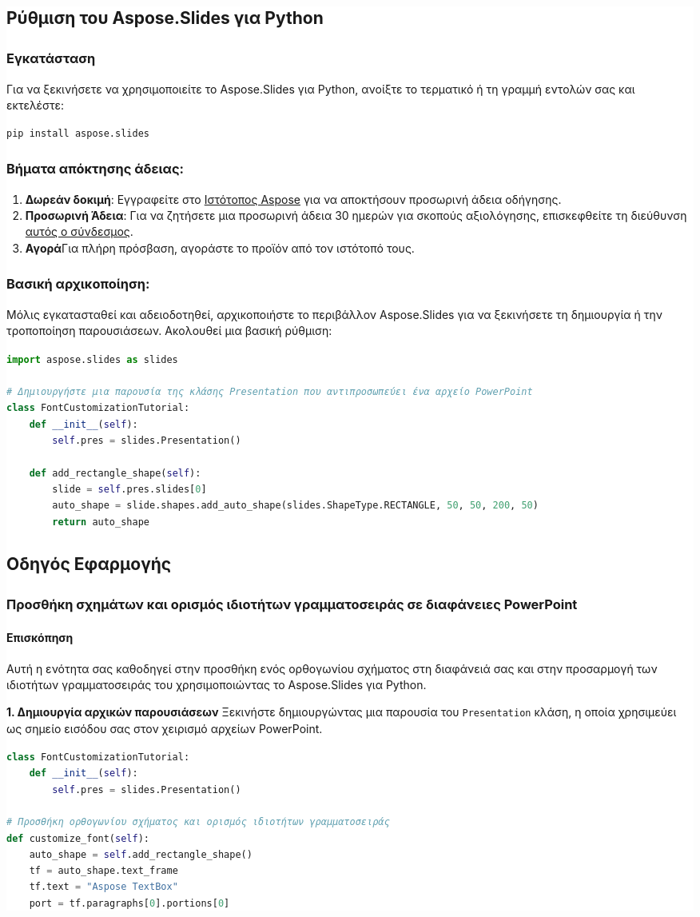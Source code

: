 ## Ρύθμιση του Aspose.Slides για Python

### Εγκατάσταση
Για να ξεκινήσετε να χρησιμοποιείτε το Aspose.Slides για Python, ανοίξτε το τερματικό ή τη γραμμή εντολών σας και εκτελέστε:
```bash
pip install aspose.slides
```

### Βήματα απόκτησης άδειας:
1. **Δωρεάν δοκιμή**: Εγγραφείτε στο [Ιστότοπος Aspose](https://purchase.aspose.com/buy) για να αποκτήσουν προσωρινή άδεια οδήγησης.
2. **Προσωρινή Άδεια**: Για να ζητήσετε μια προσωρινή άδεια 30 ημερών για σκοπούς αξιολόγησης, επισκεφθείτε τη διεύθυνση [αυτός ο σύνδεσμος](https://purchase.aspose.com/temporary-license/).
3. **Αγορά**Για πλήρη πρόσβαση, αγοράστε το προϊόν από τον ιστότοπό τους.

### Βασική αρχικοποίηση:
Μόλις εγκατασταθεί και αδειοδοτηθεί, αρχικοποιήστε το περιβάλλον Aspose.Slides για να ξεκινήσετε τη δημιουργία ή την τροποποίηση παρουσιάσεων. Ακολουθεί μια βασική ρύθμιση:

```python
import aspose.slides as slides

# Δημιουργήστε μια παρουσία της κλάσης Presentation που αντιπροσωπεύει ένα αρχείο PowerPoint
class FontCustomizationTutorial:
    def __init__(self):
        self.pres = slides.Presentation()
    
    def add_rectangle_shape(self):
        slide = self.pres.slides[0]
        auto_shape = slide.shapes.add_auto_shape(slides.ShapeType.RECTANGLE, 50, 50, 200, 50)
        return auto_shape
```

## Οδηγός Εφαρμογής

### Προσθήκη σχημάτων και ορισμός ιδιοτήτων γραμματοσειράς σε διαφάνειες PowerPoint

#### Επισκόπηση
Αυτή η ενότητα σας καθοδηγεί στην προσθήκη ενός ορθογωνίου σχήματος στη διαφάνειά σας και στην προσαρμογή των ιδιοτήτων γραμματοσειράς του χρησιμοποιώντας το Aspose.Slides για Python.

**1. Δημιουργία αρχικών παρουσιάσεων**
Ξεκινήστε δημιουργώντας μια παρουσία του `Presentation` κλάση, η οποία χρησιμεύει ως σημείο εισόδου σας στον χειρισμό αρχείων PowerPoint.

```python
class FontCustomizationTutorial:
    def __init__(self):
        self.pres = slides.Presentation()

# Προσθήκη ορθογωνίου σχήματος και ορισμός ιδιοτήτων γραμματοσειράς
def customize_font(self):
    auto_shape = self.add_rectangle_shape()
    tf = auto_shape.text_frame
    tf.text = "Aspose TextBox"
    port = tf.paragraphs[0].portions[0]
```
